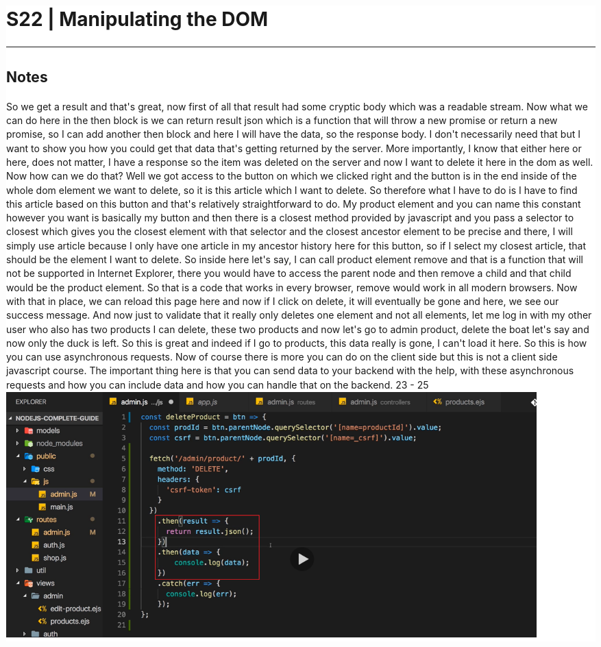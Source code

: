 
# S22 | Manipulating the DOM

---

## Notes
So we get a result and that's great, now first of all that result had some cryptic body which was a readable stream. Now what we can do here in the then block is we can return result json which is a function that will throw a new promise or return a new promise, so I can add another then block and here I will have the data, so the response body. I don't necessarily need that but I want to show you how you could get that data that's getting returned by the server. More importantly, I know that either here or here, does not matter, I have a response so the item was deleted on the server and now I want to delete it here in the dom as well. Now how can we do that? Well we got access to the button on which we clicked right and the button is in the end inside of the whole dom element we want to delete, so it is this article which I want to delete. So therefore what I have to do is I have to find this article based on this button and that's relatively straightforward to do. My product element and you can name this constant however you want is basically my button and then there is a closest method provided by javascript and you pass a selector to closest which gives you the closest element with that selector and the closest ancestor element to be precise and there, I will simply use article because I only have one article in my ancestor history here for this button, so if I select my closest article, that should be the element I want to delete. So inside here let's say, I can call product element remove and that is a function that will not be supported in Internet Explorer, there you would have to access the parent node and then remove a child and that child would be the product element. So that is a code that works in every browser, remove would work in all modern browsers. Now with that in place, we can reload this page here and now if I click on delete, it will eventually be gone and here, we see our success message. And now just to validate that it really only deletes one element and not all elements, let me log in with my other user who also has two products I can delete, these two products and now let's go to admin product, delete the boat let's say and now only the duck is left. So this is great and indeed if I go to products, this data really is gone, I can't load it here. So this is how you can use asynchronous requests. Now of course there is more you can do on the client side but this is not a client side javascript course. The important thing here is that you can send data to your backend with the help, with these asynchronous requests and how you can include data and how you can handle that on the backend.
23 - 25
<img src="./assets/S22/23.png" alt="packages" width="90%"/>